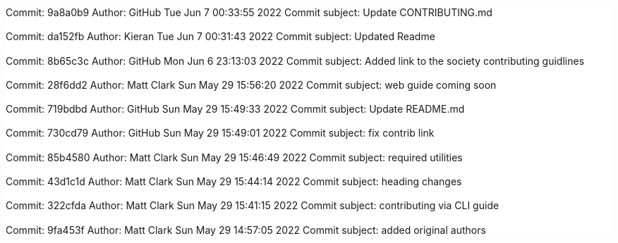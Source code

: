 Commit: 9a8a0b9
Author: GitHub
Tue Jun 7 00:33:55 2022
Commit subject: 
Update CONTRIBUTING.md

Commit: da152fb
Author: Kieran
Tue Jun 7 00:31:43 2022
Commit subject: 
Updated Readme

Commit: 8b65c3c
Author: GitHub
Mon Jun 6 23:13:03 2022
Commit subject: 
Added link to the society contributing guidlines

Commit: 28f6dd2
Author: Matt Clark
Sun May 29 15:56:20 2022
Commit subject: 
web guide coming soon

Commit: 719bdbd
Author: GitHub
Sun May 29 15:49:33 2022
Commit subject: 
Update README.md

Commit: 730cd79
Author: GitHub
Sun May 29 15:49:01 2022
Commit subject: 
fix contrib link

Commit: 85b4580
Author: Matt Clark
Sun May 29 15:46:49 2022
Commit subject: 
required utilities

Commit: 43d1c1d
Author: Matt Clark
Sun May 29 15:44:14 2022
Commit subject: 
heading changes

Commit: 322cfda
Author: Matt Clark
Sun May 29 15:41:15 2022
Commit subject: 
contributing via CLI guide

Commit: 9fa453f
Author: Matt Clark
Sun May 29 14:57:05 2022
Commit subject: 
added original authors
